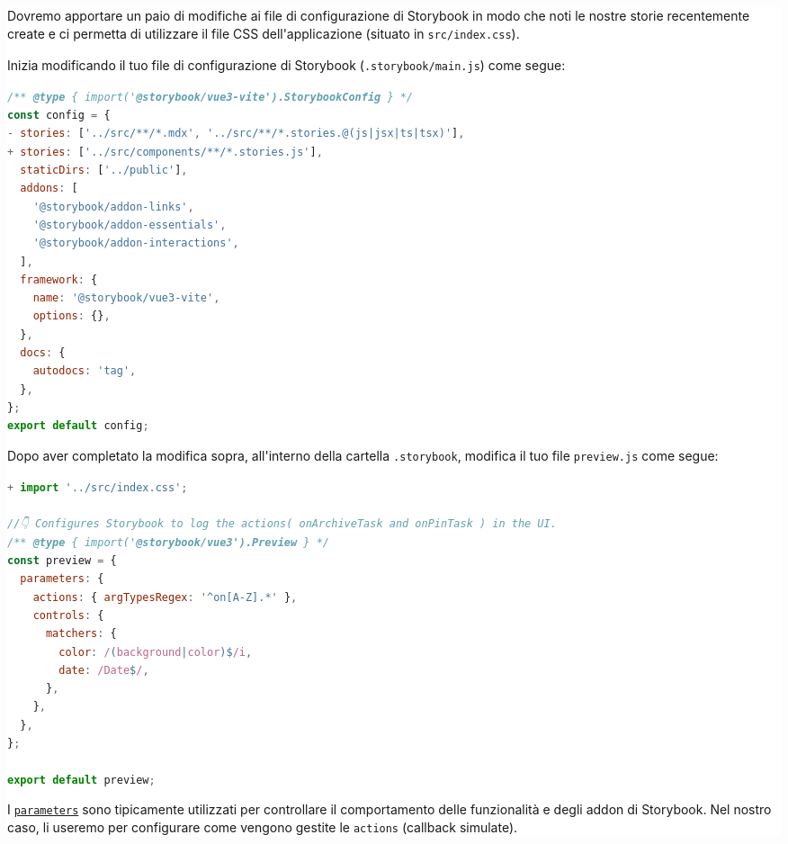 Dovremo apportare un paio di modifiche ai file di configurazione di Storybook in modo che noti le nostre storie recentemente create e ci permetta di utilizzare il file CSS dell'applicazione (situato in `src/index.css`).

Inizia modificando il tuo file di configurazione di Storybook (`.storybook/main.js`) come segue:

```diff:title=.storybook/main.js
/** @type { import('@storybook/vue3-vite').StorybookConfig } */
const config = {
- stories: ['../src/**/*.mdx', '../src/**/*.stories.@(js|jsx|ts|tsx)'],
+ stories: ['../src/components/**/*.stories.js'],
  staticDirs: ['../public'],
  addons: [
    '@storybook/addon-links',
    '@storybook/addon-essentials',
    '@storybook/addon-interactions',
  ],
  framework: {
    name: '@storybook/vue3-vite',
    options: {},
  },
  docs: {
    autodocs: 'tag',
  },
};
export default config;
```

Dopo aver completato la modifica sopra, all'interno della cartella `.storybook`, modifica il tuo file `preview.js` come segue:

```diff:title=.storybook/preview.js
+ import '../src/index.css';

//👇 Configures Storybook to log the actions( onArchiveTask and onPinTask ) in the UI.
/** @type { import('@storybook/vue3').Preview } */
const preview = {
  parameters: {
    actions: { argTypesRegex: '^on[A-Z].*' },
    controls: {
      matchers: {
        color: /(background|color)$/i,
        date: /Date$/,
      },
    },
  },
};

export default preview;
```

I [`parameters`](https://storybook.js.org/docs/vue/writing-stories/parameters) sono tipicamente utilizzati per controllare il comportamento delle funzionalità e degli addon di Storybook. Nel nostro caso, li useremo per configurare come vengono gestite le `actions` (callback simulate).
